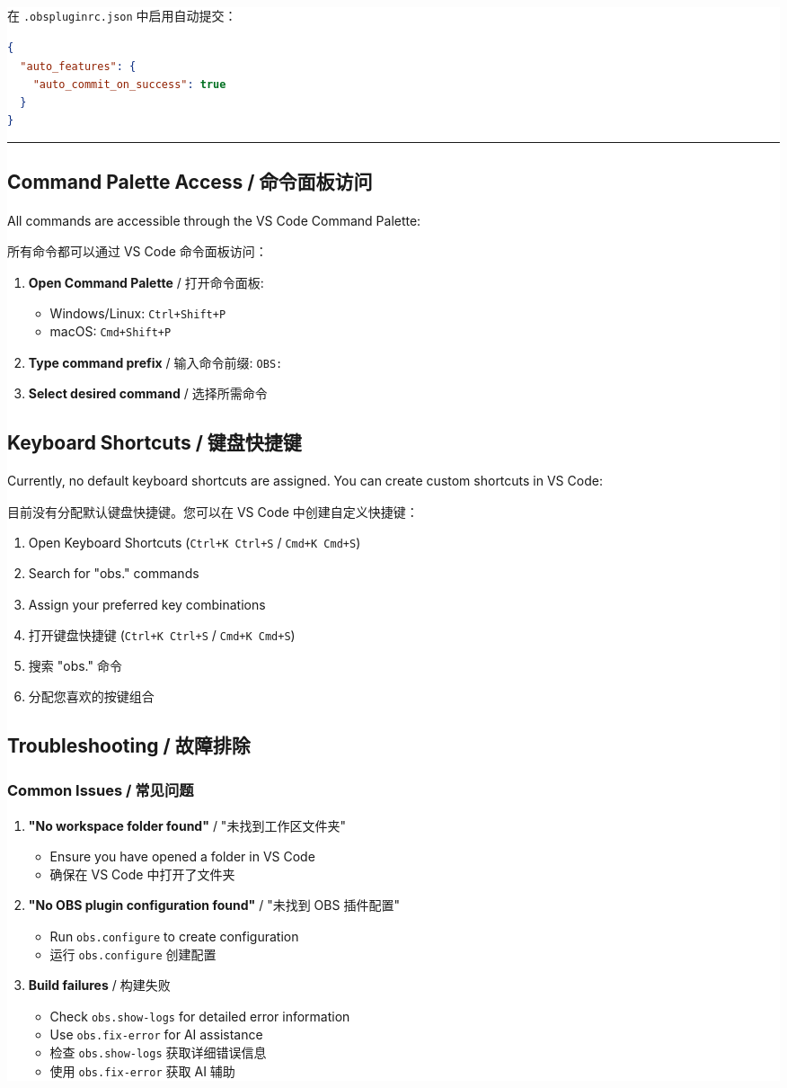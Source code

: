在 `.obspluginrc.json` 中启用自动提交：
```json
{
  "auto_features": {
    "auto_commit_on_success": true
  }
}
```

---

## Command Palette Access / 命令面板访问

All commands are accessible through the VS Code Command Palette:

所有命令都可以通过 VS Code 命令面板访问：

1. **Open Command Palette** / 打开命令面板:
   - Windows/Linux: `Ctrl+Shift+P`
   - macOS: `Cmd+Shift+P`

2. **Type command prefix** / 输入命令前缀: `OBS:`

3. **Select desired command** / 选择所需命令

## Keyboard Shortcuts / 键盘快捷键

Currently, no default keyboard shortcuts are assigned. You can create custom shortcuts in VS Code:

目前没有分配默认键盘快捷键。您可以在 VS Code 中创建自定义快捷键：

1. Open Keyboard Shortcuts (`Ctrl+K Ctrl+S` / `Cmd+K Cmd+S`)
2. Search for "obs." commands
3. Assign your preferred key combinations

1. 打开键盘快捷键 (`Ctrl+K Ctrl+S` / `Cmd+K Cmd+S`)
2. 搜索 "obs." 命令
3. 分配您喜欢的按键组合

## Troubleshooting / 故障排除

### Common Issues / 常见问题

1. **"No workspace folder found"** / "未找到工作区文件夹"
   - Ensure you have opened a folder in VS Code
   - 确保在 VS Code 中打开了文件夹

2. **"No OBS plugin configuration found"** / "未找到 OBS 插件配置"
   - Run `obs.configure` to create configuration
   - 运行 `obs.configure` 创建配置

3. **Build failures** / 构建失败
   - Check `obs.show-logs` for detailed error information
   - Use `obs.fix-error` for AI assistance
   - 检查 `obs.show-logs` 获取详细错误信息
   - 使用 `obs.fix-error` 获取 AI 辅助
